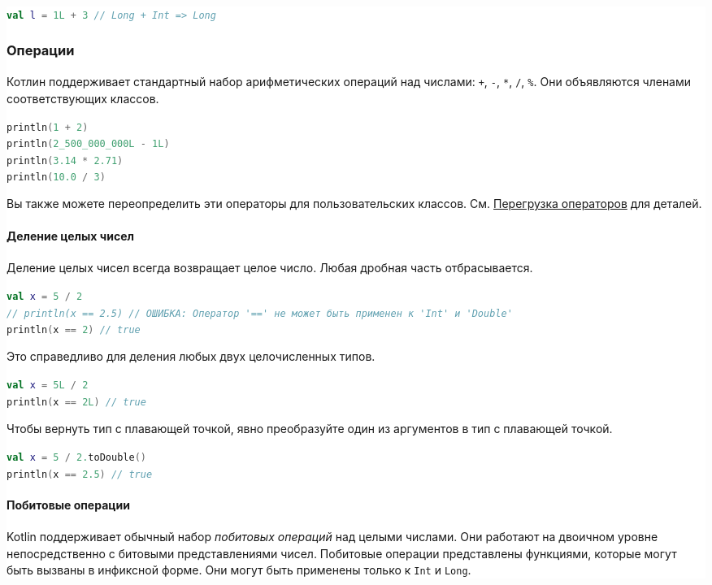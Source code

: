```kotlin
val l = 1L + 3 // Long + Int => Long
```

<a name="operations"></a>

### Операции


Котлин поддерживает стандартный набор арифметических операций над числами: `+`, `-`, `*`, `/`, `%`.
Они объявляются членами соответствующих классов.

```kotlin
println(1 + 2)
println(2_500_000_000L - 1L)
println(3.14 * 2.71)
println(10.0 / 3)
```


Вы также можете переопределить эти операторы для пользовательских классов. См. [Перегрузка операторов](operator-overloading.html) для деталей.

<a name="division-of-integers"></a>

#### Деление целых чисел


Деление целых чисел всегда возвращает целое число. Любая дробная часть отбрасывается.

```kotlin
val x = 5 / 2
// println(x == 2.5) // ОШИБКА: Оператор '==' не может быть применен к 'Int' и 'Double'
println(x == 2) // true
```


Это справедливо для деления любых двух целочисленных типов.

```kotlin
val x = 5L / 2
println(x == 2L) // true
```


Чтобы вернуть тип с плавающей точкой, явно преобразуйте один из аргументов в тип с плавающей точкой.

```kotlin
val x = 5 / 2.toDouble()
println(x == 2.5) // true
```

<a name="bitwise-operations"></a>

#### Побитовые операции


Kotlin поддерживает обычный набор *побитовых операций* над целыми числами.
Они работают на двоичном уровне непосредственно с битовыми представлениями чисел.
Побитовые операции представлены функциями, которые могут быть вызваны в инфиксной форме.
Они могут быть применены только к `Int` и `Long`.
